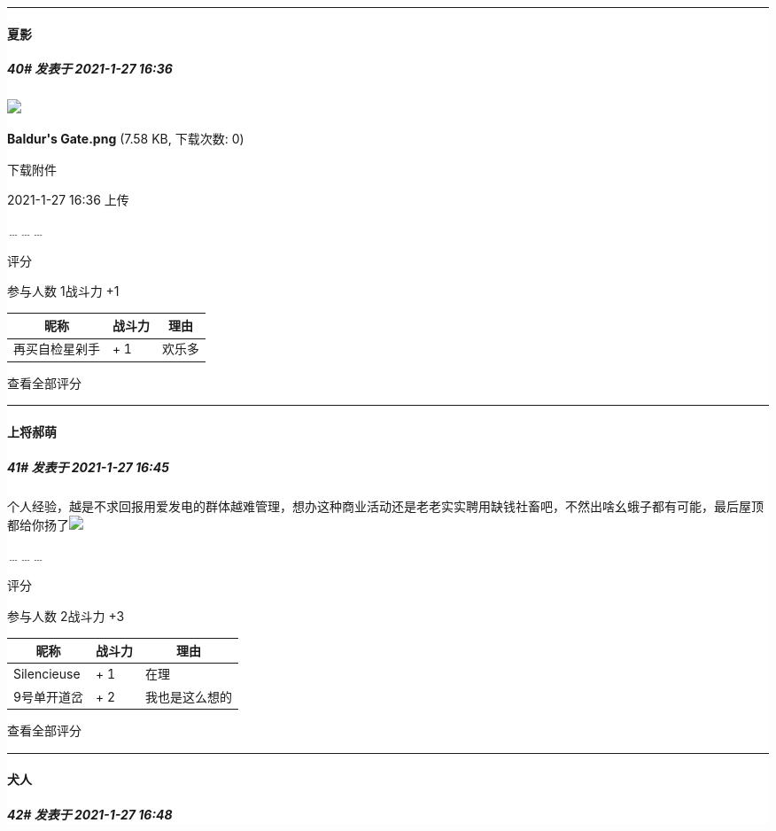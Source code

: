 
-----

####  夏影  
##### 40#       发表于 2021-1-27 16:36


<img src="https://img.saraba1st.com/forum/202101/27/163631rn1scxx8hymxwmxa.png" referrerpolicy="no-referrer">


<strong>Baldur's Gate.png</strong> (7.58 KB, 下载次数: 0)

下载附件

2021-1-27 16:36 上传


﹍﹍﹍

评分


 参与人数 1战斗力 +1

|昵称|战斗力|理由|
|----|---|---|
| 再买自检星剁手| + 1|欢乐多|


查看全部评分


-----

####  上将郝萌  
##### 41#       发表于 2021-1-27 16:45


个人经验，越是不求回报用爱发电的群体越难管理，想办这种商业活动还是老老实实聘用缺钱社畜吧，不然出啥幺蛾子都有可能，最后屋顶都给你扬了<img src="https://static.saraba1st.com/image/smiley/face2017/001.png" referrerpolicy="no-referrer">


﹍﹍﹍

评分


 参与人数 2战斗力 +3

|昵称|战斗力|理由|
|----|---|---|
| Silencieuse| + 1|在理|
| 9号单开道岔| + 2|我也是这么想的|


查看全部评分


-----

####  犬人  
##### 42#       发表于 2021-1-27 16:48
